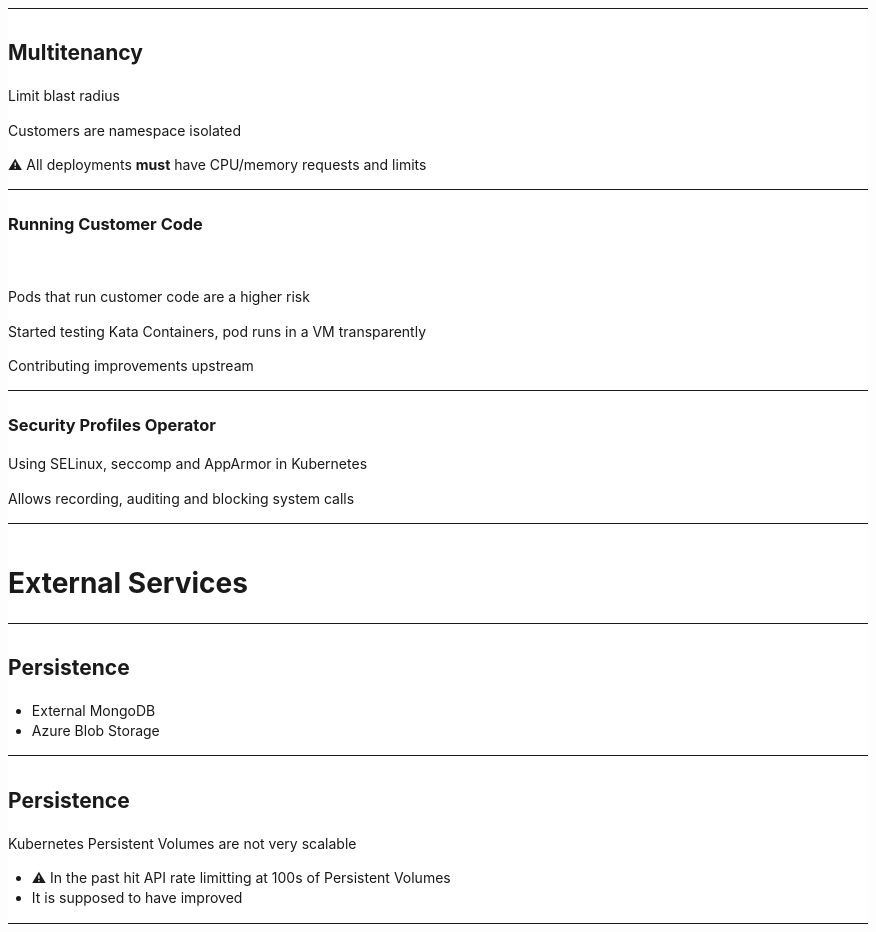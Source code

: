 
----

## Multitenancy

Limit blast radius

Customers are namespace isolated

⚠️ All deployments **must** have CPU/memory requests and limits

----

### Running Customer Code

<img  data-src="https://media.giphy.com/media/Qtp1Ps7V6mRZwja223/giphy.gif">

Pods that run customer code are a higher risk

Started testing Kata Containers, pod runs in a VM transparently

Contributing improvements upstream

----

### Security Profiles Operator

Using SELinux, seccomp and AppArmor in Kubernetes

Allows recording, auditing and blocking system calls

---




# External Services

----

## Persistence

* External MongoDB
* Azure Blob Storage

----

## Persistence

Kubernetes Persistent Volumes are not very scalable

* ⚠️ In the past hit API rate limitting at 100s of Persistent Volumes
* It is supposed to have improved

----
